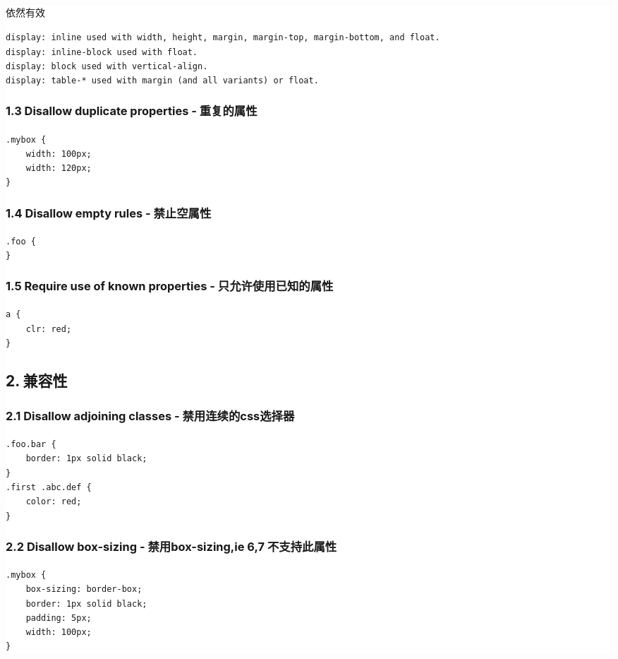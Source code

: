 依然有效  

```
display: inline used with width, height, margin, margin-top, margin-bottom, and float.  
display: inline-block used with float.  
display: block used with vertical-align.  
display: table-* used with margin (and all variants) or float.
```

### 1.3 Disallow duplicate properties - 重复的属性

```
.mybox {
    width: 100px;
    width: 120px;
}
```

### 1.4 Disallow empty rules - 禁止空属性

```
.foo {
}
```

### 1.5 Require use of known properties - 只允许使用已知的属性

```
a {
    clr: red;
}
```

## 2. 兼容性
### 2.1 Disallow adjoining classes - 禁用连续的css选择器

```
.foo.bar {
    border: 1px solid black;
}
.first .abc.def {
    color: red;
}
```

### 2.2 Disallow box-sizing - 禁用box-sizing,ie 6,7 不支持此属性

```
.mybox {
    box-sizing: border-box;
    border: 1px solid black;
    padding: 5px;
    width: 100px;
}
```
